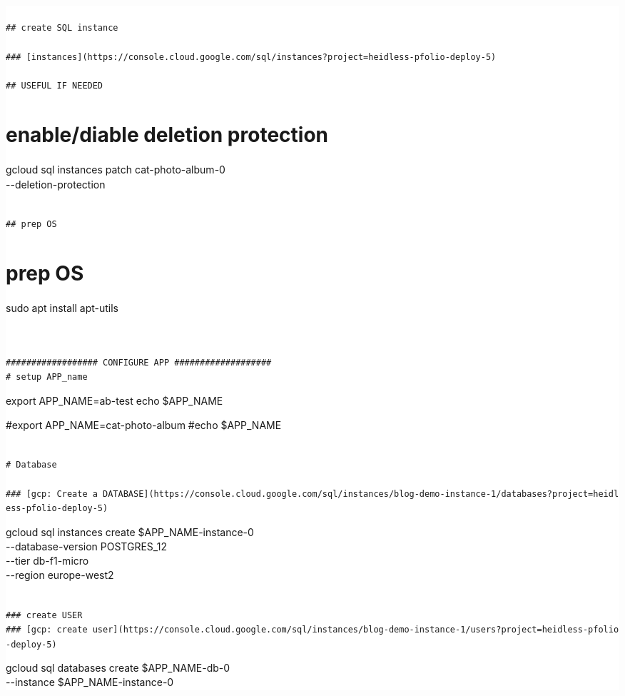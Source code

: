 ```

## create SQL instance

### [instances](https://console.cloud.google.com/sql/instances?project=heidless-pfolio-deploy-5)

## USEFUL IF NEEDED
```
# enable/diable deletion protection
gcloud sql instances patch cat-photo-album-0 \
    --deletion-protection

```

## prep OS
```



# prep OS
sudo apt install apt-utils
```


################## CONFIGURE APP ###################
# setup APP_name
```
export APP_NAME=ab-test
echo $APP_NAME

#export APP_NAME=cat-photo-album
#echo $APP_NAME

```

# Database

### [gcp: Create a DATABASE](https://console.cloud.google.com/sql/instances/blog-demo-instance-1/databases?project=heidless-pfolio-deploy-5)

```
gcloud sql instances create $APP_NAME-instance-0 \
    --database-version POSTGRES_12 \
    --tier db-f1-micro \
    --region europe-west2

```

### create USER
### [gcp: create user](https://console.cloud.google.com/sql/instances/blog-demo-instance-1/users?project=heidless-pfolio-deploy-5)

```
gcloud sql databases create $APP_NAME-db-0 \
    --instance $APP_NAME-instance-0
